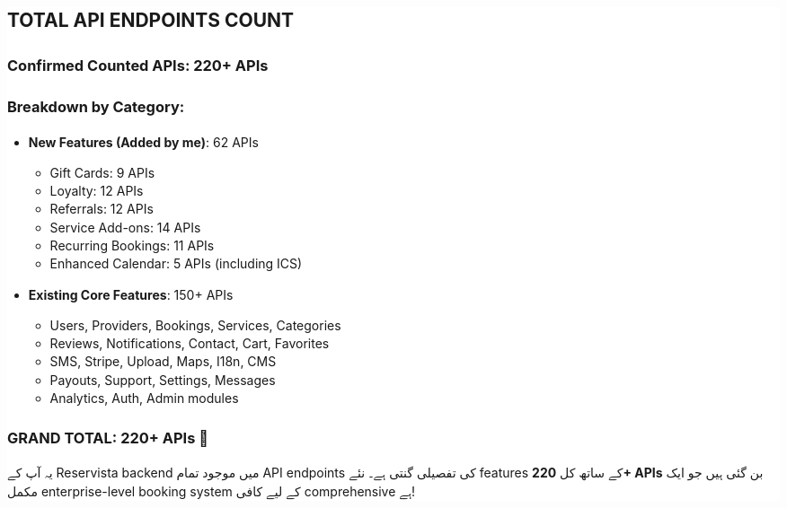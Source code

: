 ## **TOTAL API ENDPOINTS COUNT**

### **Confirmed Counted APIs**: 220+ APIs

### **Breakdown by Category**:
- **New Features (Added by me)**: 62 APIs
  - Gift Cards: 9 APIs
  - Loyalty: 12 APIs  
  - Referrals: 12 APIs
  - Service Add-ons: 14 APIs
  - Recurring Bookings: 11 APIs
  - Enhanced Calendar: 5 APIs (including ICS)

- **Existing Core Features**: 150+ APIs
  - Users, Providers, Bookings, Services, Categories
  - Reviews, Notifications, Contact, Cart, Favorites
  - SMS, Stripe, Upload, Maps, I18n, CMS
  - Payouts, Support, Settings, Messages
  - Analytics, Auth, Admin modules

### **GRAND TOTAL: 220+ APIs** 🎯

یہ آپ کے Reservista backend میں موجود تمام API endpoints کی تفصیلی گنتی ہے۔ نئے features کے ساتھ کل **220+ APIs** بن گئی ہیں جو ایک مکمل enterprise-level booking system کے لیے کافی comprehensive ہے!